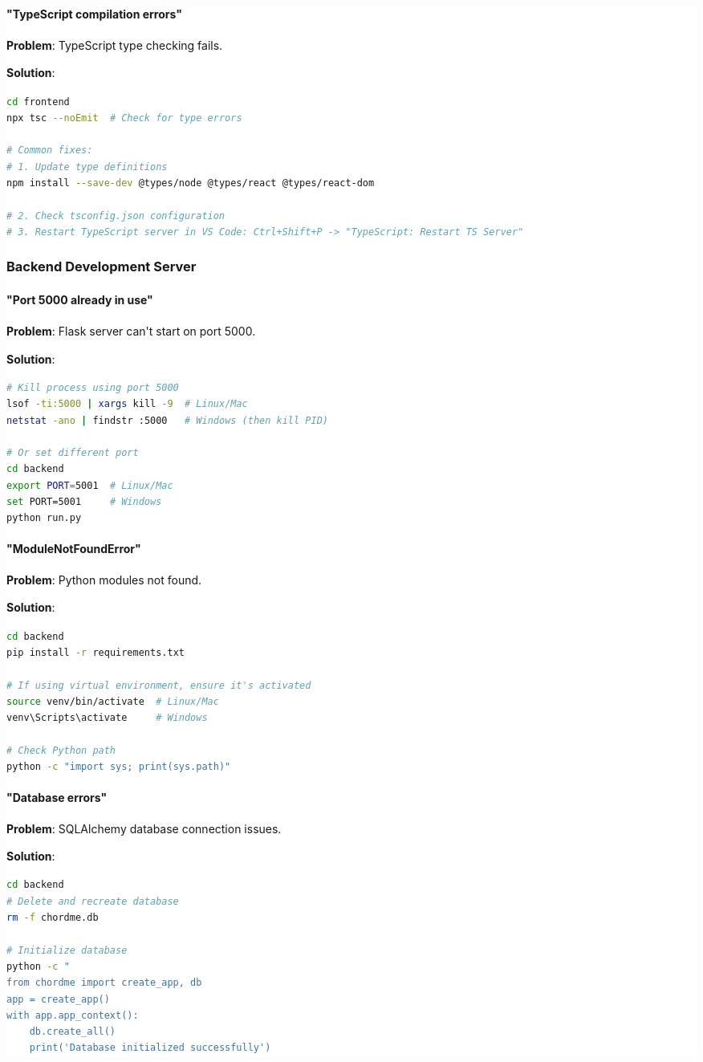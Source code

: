 #### "TypeScript compilation errors"
**Problem**: TypeScript type checking fails.

**Solution**:
```bash
cd frontend
npx tsc --noEmit  # Check for type errors

# Common fixes:
# 1. Update type definitions
npm install --save-dev @types/node @types/react @types/react-dom

# 2. Check tsconfig.json configuration
# 3. Restart TypeScript server in VS Code: Ctrl+Shift+P -> "TypeScript: Restart TS Server"
```

### Backend Development Server

#### "Port 5000 already in use"
**Problem**: Flask server can't start on port 5000.

**Solution**:
```bash
# Kill process using port 5000
lsof -ti:5000 | xargs kill -9  # Linux/Mac
netstat -ano | findstr :5000   # Windows (then kill PID)

# Or set different port
cd backend
export PORT=5001  # Linux/Mac
set PORT=5001     # Windows
python run.py
```

#### "ModuleNotFoundError"
**Problem**: Python modules not found.

**Solution**:
```bash
cd backend
pip install -r requirements.txt

# If using virtual environment, ensure it's activated
source venv/bin/activate  # Linux/Mac
venv\Scripts\activate     # Windows

# Check Python path
python -c "import sys; print(sys.path)"
```

#### "Database errors"
**Problem**: SQLAlchemy database connection issues.

**Solution**:
```bash
cd backend
# Delete and recreate database
rm -f chordme.db

# Initialize database
python -c "
from chordme import create_app, db
app = create_app()
with app.app_context():
    db.create_all()
    print('Database initialized successfully')
```
